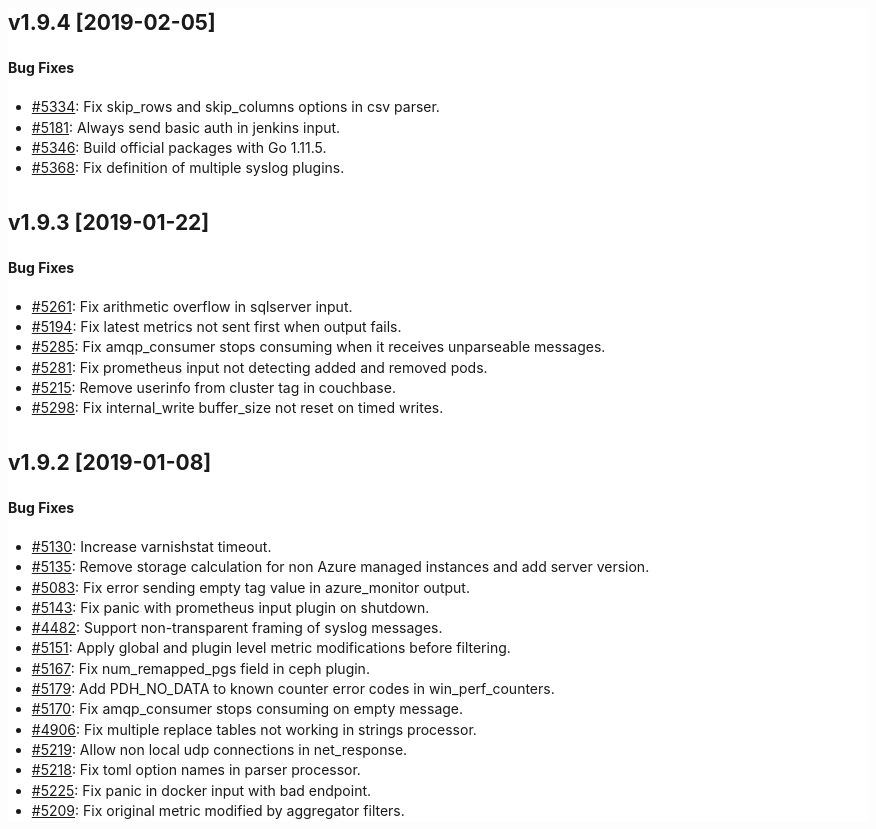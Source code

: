 ## v1.9.4 [2019-02-05]

#### Bug Fixes

- [#5334](https://github.com/influxdata/telegraf/issues/5334): Fix skip_rows and skip_columns options in csv parser.
- [#5181](https://github.com/influxdata/telegraf/issues/5181): Always send basic auth in jenkins input.
- [#5346](https://github.com/influxdata/telegraf/pull/5346): Build official packages with Go 1.11.5.
- [#5368](https://github.com/influxdata/telegraf/issues/5368): Fix definition of multiple syslog plugins.

## v1.9.3 [2019-01-22]

#### Bug Fixes

- [#5261](https://github.com/influxdata/telegraf/pull/5261):  Fix arithmetic overflow in sqlserver input.
- [#5194](https://github.com/influxdata/telegraf/issues/5194): Fix latest metrics not sent first when output fails.
- [#5285](https://github.com/influxdata/telegraf/issues/5285): Fix amqp_consumer stops consuming when it receives unparseable messages.
- [#5281](https://github.com/influxdata/telegraf/issues/5281): Fix prometheus input not detecting added and removed pods.
- [#5215](https://github.com/influxdata/telegraf/issues/5215): Remove userinfo from cluster tag in couchbase.
- [#5298](https://github.com/influxdata/telegraf/issues/5298): Fix internal_write buffer_size not reset on timed writes.

## v1.9.2 [2019-01-08]

#### Bug Fixes

- [#5130](https://github.com/influxdata/telegraf/pull/5130): Increase varnishstat timeout.
- [#5135](https://github.com/influxdata/telegraf/pull/5135): Remove storage calculation for non Azure managed instances and add server version.
- [#5083](https://github.com/influxdata/telegraf/pull/5083): Fix error sending empty tag value in azure_monitor output.
- [#5143](https://github.com/influxdata/telegraf/issues/5143): Fix panic with prometheus input plugin on shutdown.
- [#4482](https://github.com/influxdata/telegraf/issues/4482): Support non-transparent framing of syslog messages.
- [#5151](https://github.com/influxdata/telegraf/issues/5151): Apply global and plugin level metric modifications before filtering.
- [#5167](https://github.com/influxdata/telegraf/pull/5167): Fix num_remapped_pgs field in ceph plugin.
- [#5179](https://github.com/influxdata/telegraf/issues/5179): Add PDH_NO_DATA to known counter error codes in win_perf_counters.
- [#5170](https://github.com/influxdata/telegraf/issues/5170): Fix amqp_consumer stops consuming on empty message.
- [#4906](https://github.com/influxdata/telegraf/issues/4906): Fix multiple replace tables not working in strings processor.
- [#5219](https://github.com/influxdata/telegraf/issues/5219): Allow non local udp connections in net_response.
- [#5218](https://github.com/influxdata/telegraf/issues/5218): Fix toml option names in parser processor.
- [#5225](https://github.com/influxdata/telegraf/issues/5225): Fix panic in docker input with bad endpoint.
- [#5209](https://github.com/influxdata/telegraf/issues/5209): Fix original metric modified by aggregator filters.
